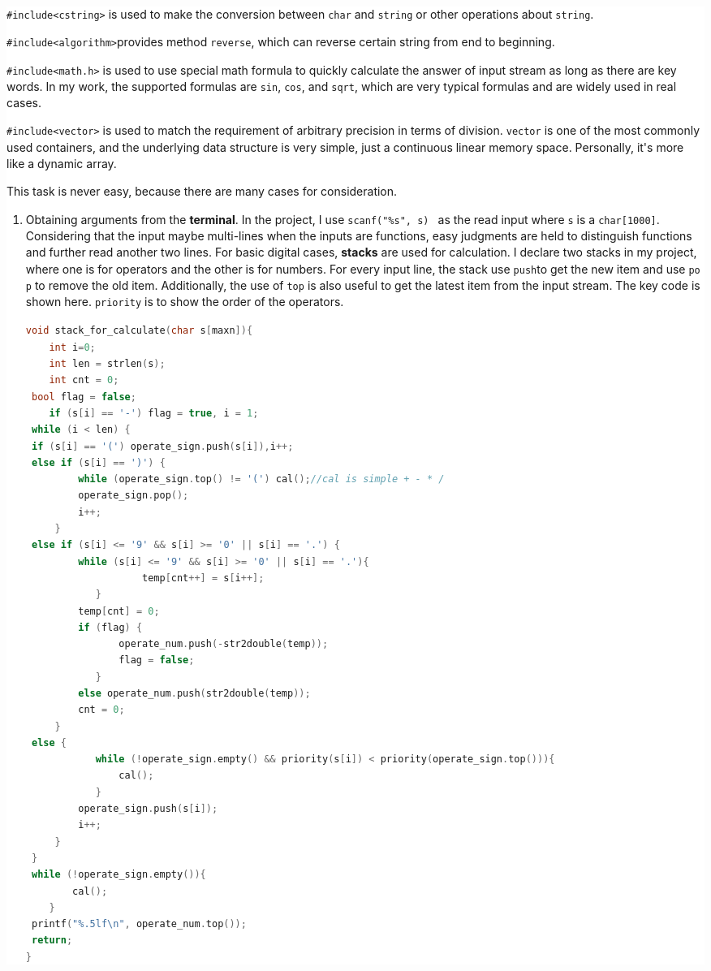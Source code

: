 `#include<cstring>` is used to make the conversion between `char` and `string` or other operations about `string`.

`#include<algorithm>`provides method `reverse`, which can reverse certain string from end to beginning. 

`#include<math.h>` is used to use special math formula to quickly calculate the answer of input stream as long as there are key words. In my work, the supported formulas are `sin`, `cos`, and `sqrt`, which are very typical formulas and are widely used in real cases.

`#include<vector>` is used to match the requirement of arbitrary precision in terms of division. `vector` is one of the most commonly used containers, and the underlying data structure is very simple, just a continuous linear memory space. Personally, it's more like a dynamic array.

This task is never easy, because there are many cases for consideration.


1. Obtaining arguments from the **terminal**. In the project, I use `scanf("%s", s) ` as the read input where `s` is a `char[1000]`. Considering that the input maybe multi-lines when the inputs are functions, easy judgments are held to distinguish functions and further read another two lines. For basic digital cases, **stacks** are used for calculation. I declare  two stacks in my project, where one is for operators and the other is for numbers. For every input line, the stack use `push`to get the new item and use `pop` to remove the old item. Additionally, the use of `top` is also useful to get the latest item from the input stream. The key code is shown here. `priority` is to show the order of the operators.

   ```cpp
   void stack_for_calculate(char s[maxn]){
       int i=0;
       int len = strlen(s); 
       int cnt = 0;   
   	bool flag = false; 
       if (s[i] == '-') flag = true, i = 1; 
   	while (i < len) {
   	if (s[i] == '(') operate_sign.push(s[i]),i++;
   	else if (s[i] == ')') {
   			while (operate_sign.top() != '(') cal();//cal is simple + - * /
   			operate_sign.pop();
   			i++;
   		}
   	else if (s[i] <= '9' && s[i] >= '0' || s[i] == '.') {
   			while (s[i] <= '9' && s[i] >= '0' || s[i] == '.'){
                       temp[cnt++] = s[i++];
               }
   			temp[cnt] = 0;
   			if (flag) {
                   operate_num.push(-str2double(temp));
                   flag = false;
               }
   			else operate_num.push(str2double(temp));
   			cnt = 0;
   		}
   	else {
               while (!operate_sign.empty() && priority(s[i]) < priority(operate_sign.top())){
                   cal();
               }
   			operate_sign.push(s[i]);
   			i++;
   		}
   	}
   	while (!operate_sign.empty()){
           cal();
       } 
   	printf("%.5lf\n", operate_num.top());
   	return;
   }
   ```

